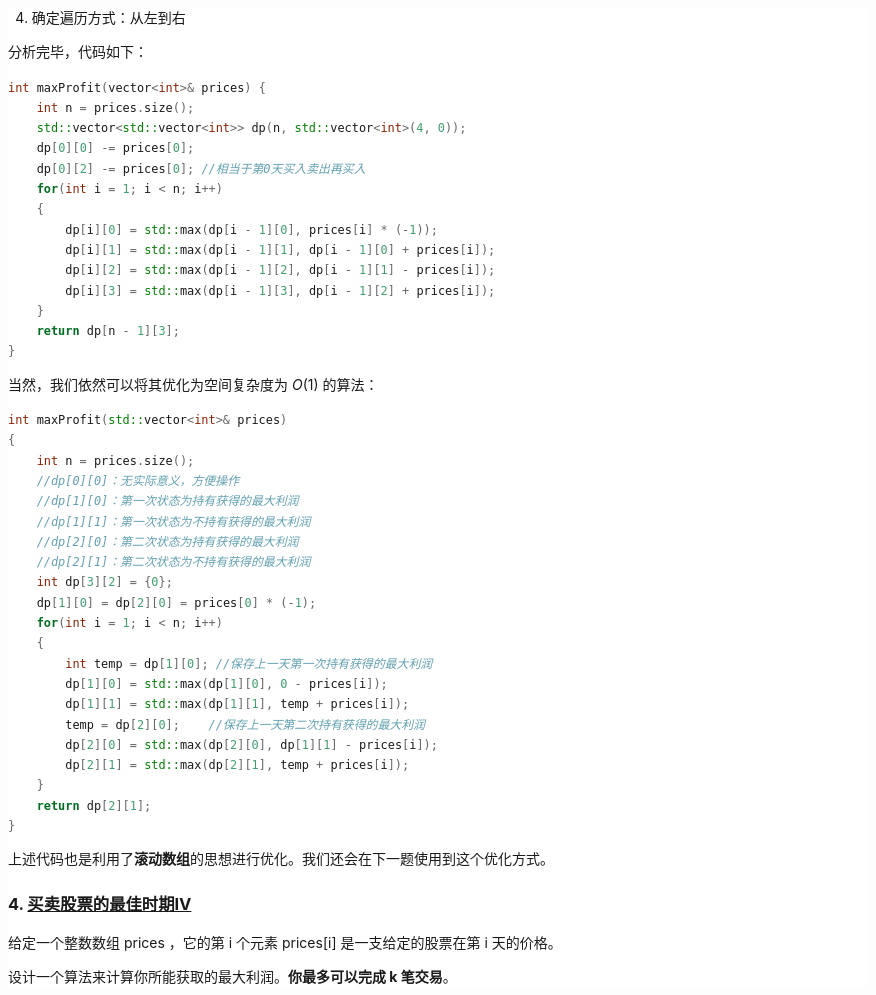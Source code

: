 4. 确定遍历方式：从左到右

分析完毕，代码如下：
~~~C++
int maxProfit(vector<int>& prices) {
    int n = prices.size();
    std::vector<std::vector<int>> dp(n, std::vector<int>(4, 0));
    dp[0][0] -= prices[0];
    dp[0][2] -= prices[0]; //相当于第0天买入卖出再买入
    for(int i = 1; i < n; i++)
    {
        dp[i][0] = std::max(dp[i - 1][0], prices[i] * (-1));
        dp[i][1] = std::max(dp[i - 1][1], dp[i - 1][0] + prices[i]);
        dp[i][2] = std::max(dp[i - 1][2], dp[i - 1][1] - prices[i]);
        dp[i][3] = std::max(dp[i - 1][3], dp[i - 1][2] + prices[i]);
    }   
    return dp[n - 1][3];             
}
~~~

当然，我们依然可以将其优化为空间复杂度为 $O(1)$ 的算法：
~~~C++
int maxProfit(std::vector<int>& prices)
{
    int n = prices.size();
    //dp[0][0]：无实际意义，方便操作
    //dp[1][0]：第一次状态为持有获得的最大利润
    //dp[1][1]：第一次状态为不持有获得的最大利润
    //dp[2][0]：第二次状态为持有获得的最大利润
    //dp[2][1]：第二次状态为不持有获得的最大利润
    int dp[3][2] = {0};
    dp[1][0] = dp[2][0] = prices[0] * (-1);
    for(int i = 1; i < n; i++)
    {
        int temp = dp[1][0]; //保存上一天第一次持有获得的最大利润
        dp[1][0] = std::max(dp[1][0], 0 - prices[i]);
        dp[1][1] = std::max(dp[1][1], temp + prices[i]);
        temp = dp[2][0];    //保存上一天第二次持有获得的最大利润
        dp[2][0] = std::max(dp[2][0], dp[1][1] - prices[i]);
        dp[2][1] = std::max(dp[2][1], temp + prices[i]);
    }
    return dp[2][1];
}
~~~

上述代码也是利用了**滚动数组**的思想进行优化。我们还会在下一题使用到这个优化方式。

### 4. [买卖股票的最佳时期Ⅳ](https://leetcode.cn/problems/best-time-to-buy-and-sell-stock-iv/description/)

给定一个整数数组 prices ，它的第 i 个元素 prices[i] 是一支给定的股票在第 i 天的价格。

设计一个算法来计算你所能获取的最大利润。**你最多可以完成 k 笔交易**。
